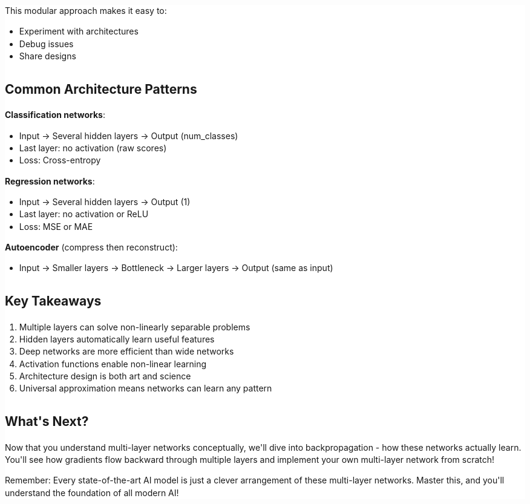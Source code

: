 This modular approach makes it easy to:

- Experiment with architectures
- Debug issues
- Share designs

## Common Architecture Patterns

**Classification networks**:

- Input → Several hidden layers → Output (num_classes)
- Last layer: no activation (raw scores)
- Loss: Cross-entropy

**Regression networks**:

- Input → Several hidden layers → Output (1)
- Last layer: no activation or ReLU
- Loss: MSE or MAE

**Autoencoder** (compress then reconstruct):

- Input → Smaller layers → Bottleneck → Larger layers → Output (same as input)

## Key Takeaways

1. Multiple layers can solve non-linearly separable problems
2. Hidden layers automatically learn useful features
3. Deep networks are more efficient than wide networks
4. Activation functions enable non-linear learning
5. Architecture design is both art and science
6. Universal approximation means networks can learn any pattern

## What's Next?

Now that you understand multi-layer networks conceptually, we'll dive into backpropagation - how these networks actually learn. You'll see how gradients flow backward through multiple layers and implement your own multi-layer network from scratch!

Remember: Every state-of-the-art AI model is just a clever arrangement of these multi-layer networks. Master this, and you'll understand the foundation of all modern AI!
